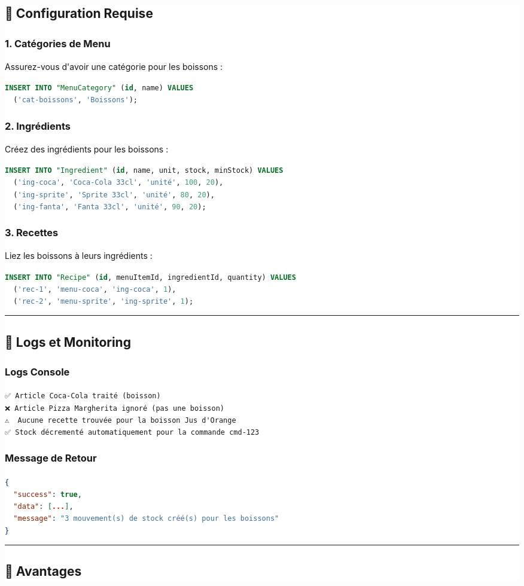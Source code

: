 ## 🔧 Configuration Requise

### 1. Catégories de Menu
Assurez-vous d'avoir une catégorie pour les boissons :
```sql
INSERT INTO "MenuCategory" (id, name) VALUES 
  ('cat-boissons', 'Boissons');
```

### 2. Ingrédients
Créez des ingrédients pour les boissons :
```sql
INSERT INTO "Ingredient" (id, name, unit, stock, minStock) VALUES 
  ('ing-coca', 'Coca-Cola 33cl', 'unité', 100, 20),
  ('ing-sprite', 'Sprite 33cl', 'unité', 80, 20),
  ('ing-fanta', 'Fanta 33cl', 'unité', 90, 20);
```

### 3. Recettes
Liez les boissons à leurs ingrédients :
```sql
INSERT INTO "Recipe" (id, menuItemId, ingredientId, quantity) VALUES 
  ('rec-1', 'menu-coca', 'ing-coca', 1),
  ('rec-2', 'menu-sprite', 'ing-sprite', 1);
```

---

## 📝 Logs et Monitoring

### Logs Console
```
✅ Article Coca-Cola traité (boisson)
❌ Article Pizza Margherita ignoré (pas une boisson)
⚠️  Aucune recette trouvée pour la boisson Jus d'Orange
✅ Stock décrementé automatiquement pour la commande cmd-123
```

### Message de Retour
```json
{
  "success": true,
  "data": [...],
  "message": "3 mouvement(s) de stock créé(s) pour les boissons"
}
```

---

## 🚀 Avantages

